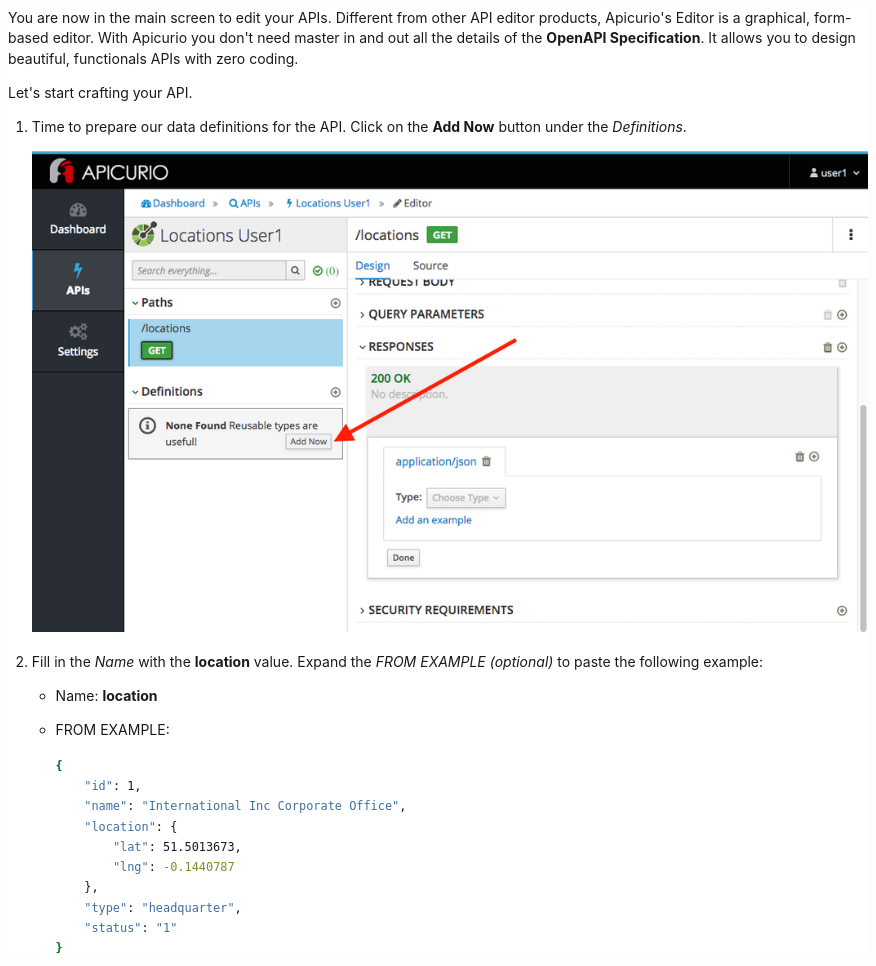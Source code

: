 You are now in the main screen to edit your APIs. Different from other API editor products, Apicurio's Editor is a graphical, form-based editor. With Apicurio you don't need master in and out all the details of the **OpenAPI Specification**. It allows you to design beautiful, functionals APIs with zero coding.

Let's start crafting your API.

1. Time to prepare our data definitions for the API. Click on the **Add Now** button under the *Definitions*.

    ![design-add-definition](images/design-15.png "Add Definition")

1. Fill in the *Name* with the **location** value. Expand the *FROM EXAMPLE (optional)* to paste the following example:

    * Name: **location**
    * FROM EXAMPLE:

        ```bash
        {
            "id": 1,
            "name": "International Inc Corporate Office",
            "location": {
                "lat": 51.5013673,
                "lng": -0.1440787
            },
            "type": "headquarter",
            "status": "1"
        }
        ```
